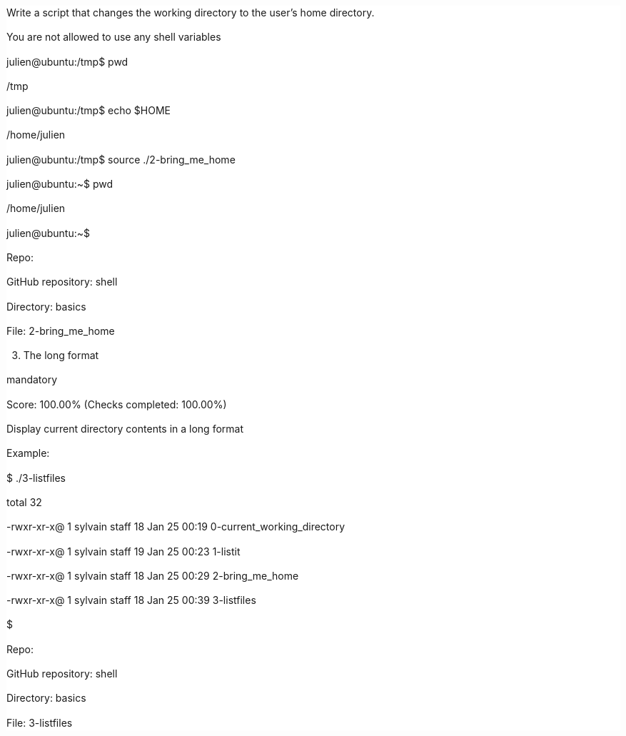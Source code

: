 Write a script that changes the working directory to the user’s home directory.



You are not allowed to use any shell variables

julien@ubuntu:/tmp$ pwd

/tmp

julien@ubuntu:/tmp$ echo $HOME

/home/julien

julien@ubuntu:/tmp$ source ./2-bring_me_home

julien@ubuntu:~$ pwd

/home/julien

julien@ubuntu:~$ 

Repo:



GitHub repository: shell

Directory: basics

File: 2-bring_me_home

3. The long format

mandatory

Score: 100.00% (Checks completed: 100.00%)

Display current directory contents in a long format



Example:



$ ./3-listfiles

total 32

-rwxr-xr-x@ 1 sylvain staff 18 Jan 25 00:19 0-current_working_directory

-rwxr-xr-x@ 1 sylvain staff 19 Jan 25 00:23 1-listit

-rwxr-xr-x@ 1 sylvain staff 18 Jan 25 00:29 2-bring_me_home

-rwxr-xr-x@ 1 sylvain staff 18 Jan 25 00:39 3-listfiles

$

Repo:



GitHub repository: shell

Directory: basics

File: 3-listfiles
